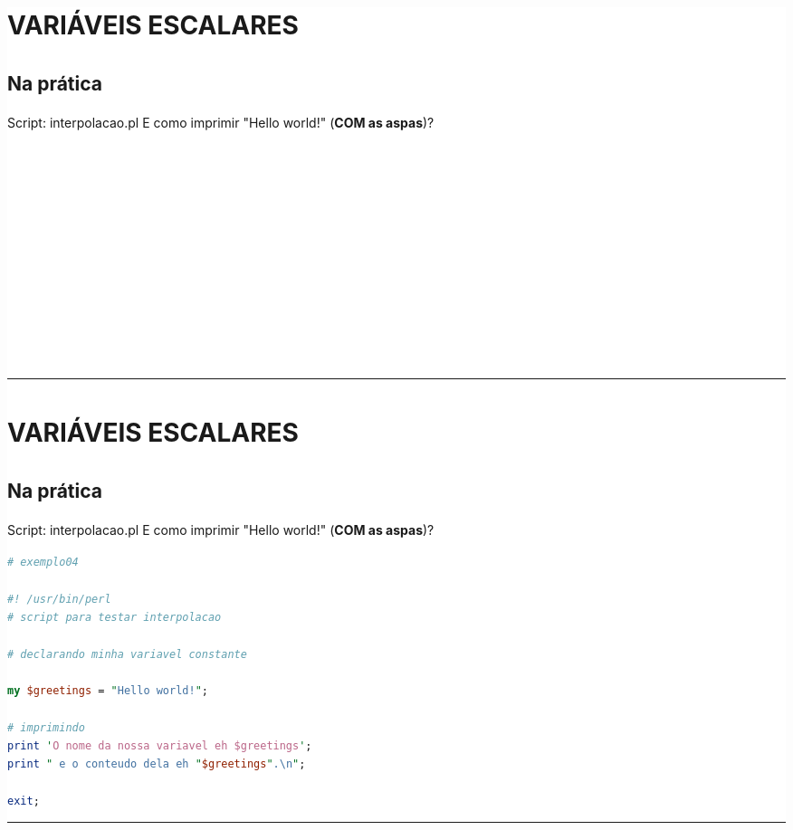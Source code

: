 # VARIÁVEIS ESCALARES
## Na prática


Script: interpolacao.pl
E como imprimir "Hello world!" (**COM as aspas**)?
```perl


 











```

---

# VARIÁVEIS ESCALARES
## Na prática


Script: interpolacao.pl
E como imprimir "Hello world!" (**COM as aspas**)?
```perl
# exemplo04

#! /usr/bin/perl 
# script para testar interpolacao

# declarando minha variavel constante

my $greetings = "Hello world!";

# imprimindo
print 'O nome da nossa variavel eh $greetings';
print " e o conteudo dela eh "$greetings".\n";

exit;
```
---
